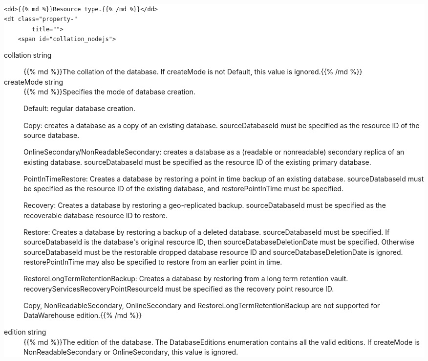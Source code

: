     <dd>{{% md %}}Resource type.{{% /md %}}</dd>
    <dt class="property-"
            title="">
        <span id="collation_nodejs">
<a href="#collation_nodejs" style="color: inherit; text-decoration: inherit;">collation</a>
</span>
        <span class="property-indicator"></span>
        <span class="property-type">string</span>
    </dt>
    <dd>{{% md %}}The collation of the database. If createMode is not Default, this value is ignored.{{% /md %}}</dd>
    <dt class="property-"
            title="">
        <span id="createmode_nodejs">
<a href="#createmode_nodejs" style="color: inherit; text-decoration: inherit;">create<wbr>Mode</a>
</span>
        <span class="property-indicator"></span>
        <span class="property-type">string</span>
    </dt>
    <dd>{{% md %}}Specifies the mode of database creation.

Default: regular database creation.

Copy: creates a database as a copy of an existing database. sourceDatabaseId must be specified as the resource ID of the source database.

OnlineSecondary/NonReadableSecondary: creates a database as a (readable or nonreadable) secondary replica of an existing database. sourceDatabaseId must be specified as the resource ID of the existing primary database.

PointInTimeRestore: Creates a database by restoring a point in time backup of an existing database. sourceDatabaseId must be specified as the resource ID of the existing database, and restorePointInTime must be specified.

Recovery: Creates a database by restoring a geo-replicated backup. sourceDatabaseId must be specified as the recoverable database resource ID to restore.

Restore: Creates a database by restoring a backup of a deleted database. sourceDatabaseId must be specified. If sourceDatabaseId is the database's original resource ID, then sourceDatabaseDeletionDate must be specified. Otherwise sourceDatabaseId must be the restorable dropped database resource ID and sourceDatabaseDeletionDate is ignored. restorePointInTime may also be specified to restore from an earlier point in time.

RestoreLongTermRetentionBackup: Creates a database by restoring from a long term retention vault. recoveryServicesRecoveryPointResourceId must be specified as the recovery point resource ID.

Copy, NonReadableSecondary, OnlineSecondary and RestoreLongTermRetentionBackup are not supported for DataWarehouse edition.{{% /md %}}</dd>
    <dt class="property-"
            title="">
        <span id="edition_nodejs">
<a href="#edition_nodejs" style="color: inherit; text-decoration: inherit;">edition</a>
</span>
        <span class="property-indicator"></span>
        <span class="property-type">string</span>
    </dt>
    <dd>{{% md %}}The edition of the database. The DatabaseEditions enumeration contains all the valid editions. If createMode is NonReadableSecondary or OnlineSecondary, this value is ignored.
